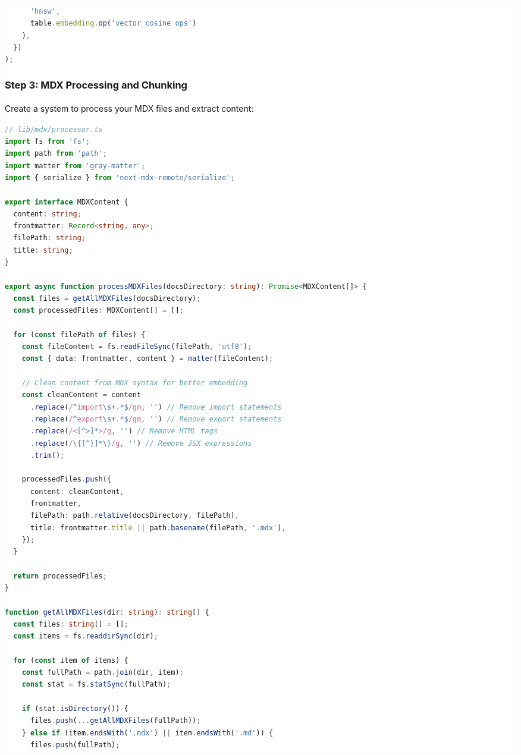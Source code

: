```typescript
      'hnsw',
      table.embedding.op('vector_cosine_ops')
    ),
  })
);
```

### Step 3: MDX Processing and Chunking

Create a system to process your MDX files and extract content:

```typescript
// lib/mdx/processor.ts
import fs from 'fs';
import path from 'path';
import matter from 'gray-matter';
import { serialize } from 'next-mdx-remote/serialize';

export interface MDXContent {
  content: string;
  frontmatter: Record<string, any>;
  filePath: string;
  title: string;
}

export async function processMDXFiles(docsDirectory: string): Promise<MDXContent[]> {
  const files = getAllMDXFiles(docsDirectory);
  const processedFiles: MDXContent[] = [];

  for (const filePath of files) {
    const fileContent = fs.readFileSync(filePath, 'utf8');
    const { data: frontmatter, content } = matter(fileContent);
    
    // Clean content from MDX syntax for better embedding
    const cleanContent = content
      .replace(/^import\s+.*$/gm, '') // Remove import statements
      .replace(/^export\s+.*$/gm, '') // Remove export statements
      .replace(/<[^>]*>/g, '') // Remove HTML tags
      .replace(/\{[^}]*\}/g, '') // Remove JSX expressions
      .trim();

    processedFiles.push({
      content: cleanContent,
      frontmatter,
      filePath: path.relative(docsDirectory, filePath),
      title: frontmatter.title || path.basename(filePath, '.mdx'),
    });
  }

  return processedFiles;
}

function getAllMDXFiles(dir: string): string[] {
  const files: string[] = [];
  const items = fs.readdirSync(dir);

  for (const item of items) {
    const fullPath = path.join(dir, item);
    const stat = fs.statSync(fullPath);

    if (stat.isDirectory()) {
      files.push(...getAllMDXFiles(fullPath));
    } else if (item.endsWith('.mdx') || item.endsWith('.md')) {
      files.push(fullPath);
```
